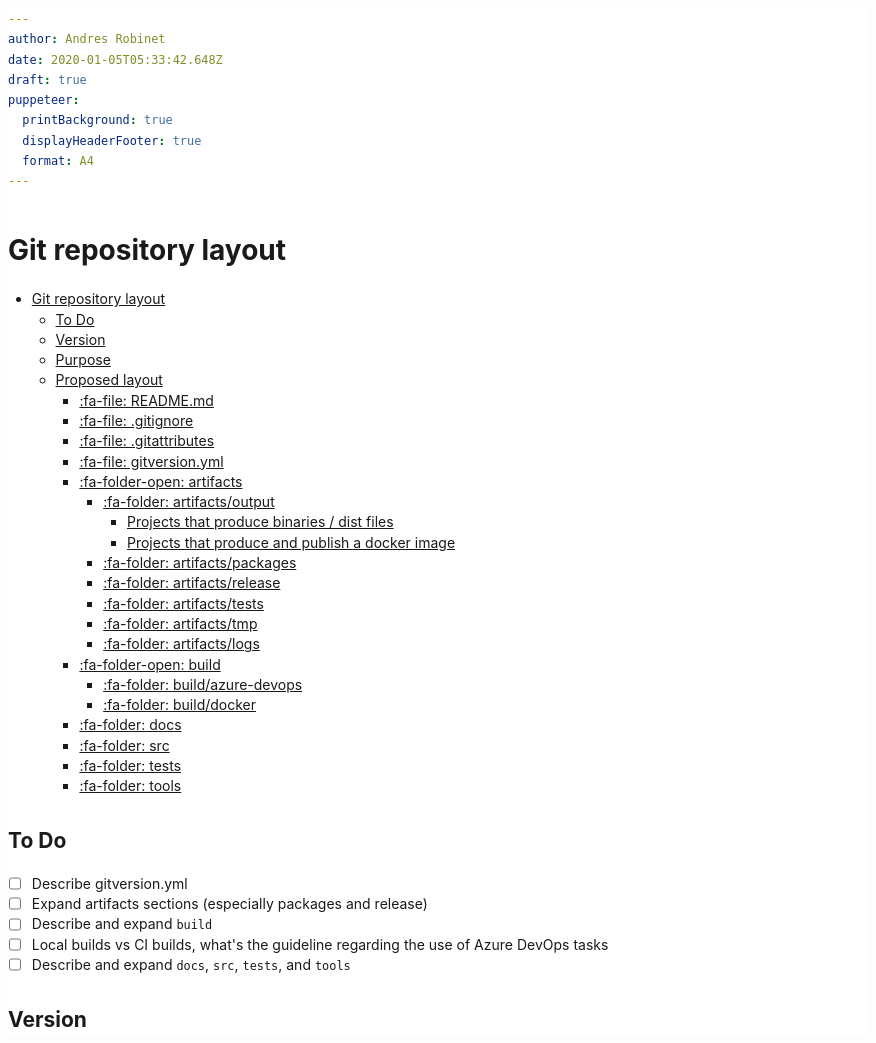 ```yaml
---
author: Andres Robinet
date: 2020-01-05T05:33:42.648Z
draft: true
puppeteer:
  printBackground: true
  displayHeaderFooter: true
  format: A4
---
```


# Git repository layout

- [Git repository layout](#git-repository-layout)
  - [To Do](#to-do)
  - [Version](#version)
  - [Purpose](#purpose)
  - [Proposed layout](#proposed-layout)
    - [:fa-file: README.md](#fa-file-readmemd)
    - [:fa-file: .gitignore](#fa-file-gitignore)
    - [:fa-file: .gitattributes](#fa-file-gitattributes)
    - [:fa-file: gitversion.yml](#fa-file-gitversionyml)
    - [:fa-folder-open: artifacts](#fa-folder-open-artifacts)
      - [:fa-folder: artifacts/output](#fa-folder-artifactsoutput)
        - [Projects that produce binaries / dist files](#projects-that-produce-binaries--dist-files)
        - [Projects that produce and publish a docker image](#projects-that-produce-and-publish-a-docker-image)
      - [:fa-folder: artifacts/packages](#fa-folder-artifactspackages)
      - [:fa-folder: artifacts/release](#fa-folder-artifactsrelease)
      - [:fa-folder: artifacts/tests](#fa-folder-artifactstests)
      - [:fa-folder: artifacts/tmp](#fa-folder-artifactstmp)
      - [:fa-folder: artifacts/logs](#fa-folder-artifactslogs)
    - [:fa-folder-open: build](#fa-folder-open-build)
      - [:fa-folder: build/azure-devops](#fa-folder-buildazure-devops)
      - [:fa-folder: build/docker](#fa-folder-builddocker)
    - [:fa-folder: docs](#fa-folder-docs)
    - [:fa-folder: src](#fa-folder-src)
    - [:fa-folder: tests](#fa-folder-tests)
    - [:fa-folder: tools](#fa-folder-tools)

## To Do

- [ ] Describe gitversion.yml
- [ ] Expand artifacts sections (especially packages and release)
- [ ] Describe and expand `build`
- [ ] Local builds vs CI builds, what's the guideline regarding the use of Azure DevOps tasks
- [ ] Describe and expand `docs`, `src`, `tests`, and `tools`

## Version
